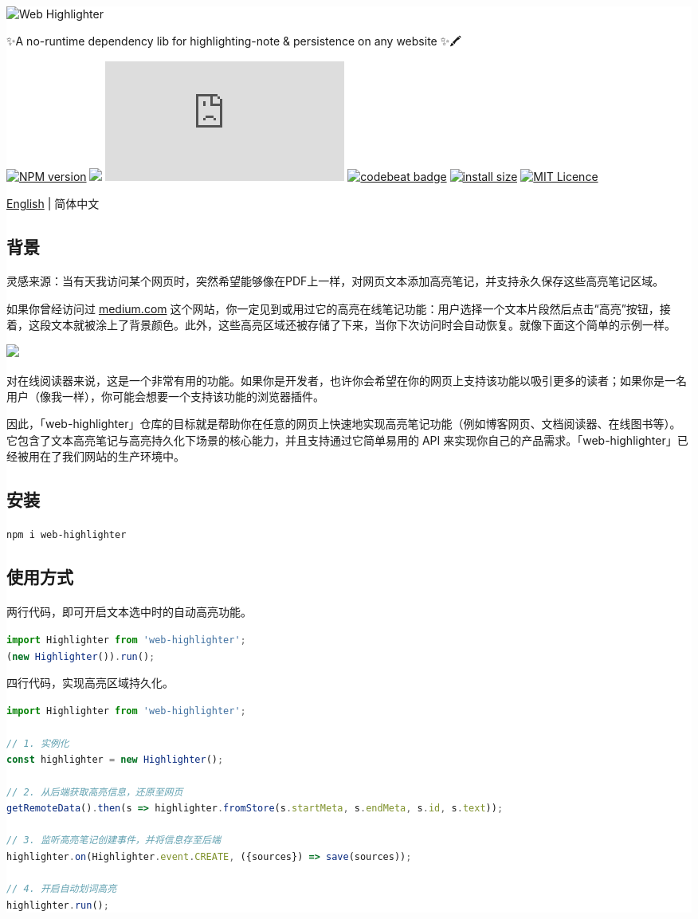 ![Web Highlighter](https://raw.githubusercontent.com/alienzhou/web-highlighter/master/docs/img/logo.png)

✨A no-runtime dependency lib for highlighting-note & persistence on any website ✨🖍️

[![NPM version](https://img.shields.io/npm/v/web-highlighter.svg)](https://www.npmjs.com/package/web-highlighter) [![](https://api.travis-ci.org/alienzhou/web-highlighter.svg?branch=master)](https://travis-ci.org/alienzhou/web-highlighter) [![gzip size](https://img.badgesize.io/https://unpkg.com/web-highlighter/dist/web-highlighter.min.js?compression=gzip)](https://unpkg.com/web-highlighter)  [![codebeat badge](https://codebeat.co/badges/f5a18a9b-9765-420e-a17f-fa0b54b3a125)](https://codebeat.co/projects/github-com-alienzhou-web-highlighter-master) [![install size](https://packagephobia.now.sh/badge?p=web-highlighter)](https://packagephobia.now.sh/result?p=web-highlighter) [![MIT Licence](https://badges.frapsoft.com/os/mit/mit.svg?v=103)](https://opensource.org/licenses/mit-license.php)

[English](https://github.com/alienzhou/web-highlighter/blob/master/README.md) | 简体中文

## 背景

灵感来源：当有天我访问某个网页时，突然希望能够像在PDF上一样，对网页文本添加高亮笔记，并支持永久保存这些高亮笔记区域。

如果你曾经访问过 [medium.com](http://medium.com) 这个网站，你一定见到或用过它的高亮在线笔记功能：用户选择一个文本片段然后点击“高亮”按钮，接着，这段文本就被涂上了背景颜色。此外，这些高亮区域还被存储了下来，当你下次访问时会自动恢复。就像下面这个简单的示例一样。

![](./docs/img/sample.gif)

对在线阅读器来说，这是一个非常有用的功能。如果你是开发者，也许你会希望在你的网页上支持该功能以吸引更多的读者；如果你是一名用户（像我一样），你可能会想要一个支持该功能的浏览器插件。

因此，「web-highlighter」仓库的目标就是帮助你在任意的网页上快速地实现高亮笔记功能（例如博客网页、文档阅读器、在线图书等）。它包含了文本高亮笔记与高亮持久化下场景的核心能力，并且支持通过它简单易用的 API 来实现你自己的产品需求。「web-highlighter」已经被用在了我们网站的生产环境中。


## 安装

```bash
npm i web-highlighter
```

## 使用方式

两行代码，即可开启文本选中时的自动高亮功能。

```JavaScript
import Highlighter from 'web-highlighter';
(new Highlighter()).run();
```

四行代码，实现高亮区域持久化。

```JavaScript
import Highlighter from 'web-highlighter';

// 1. 实例化
const highlighter = new Highlighter();

// 2. 从后端获取高亮信息，还原至网页
getRemoteData().then(s => highlighter.fromStore(s.startMeta, s.endMeta, s.id, s.text));

// 3. 监听高亮笔记创建事件，并将信息存至后端
highlighter.on(Highlighter.event.CREATE, ({sources}) => save(sources));

// 4. 开启自动划词高亮
highlighter.run();
```

